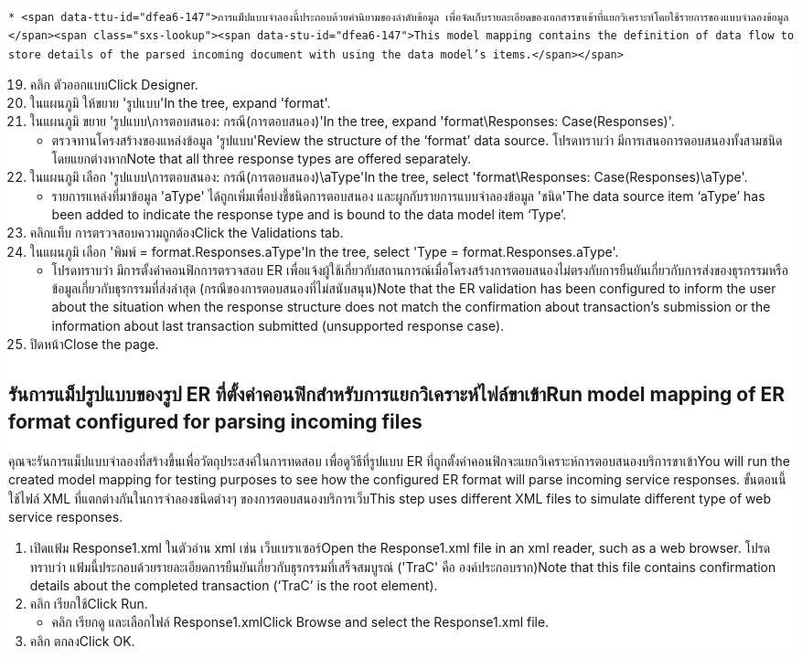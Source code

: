     * <span data-ttu-id="dfea6-147">การแม็ปแบบจำลองนี้ประกอบด้วยคำนิยามของลำดับข้อมูล เพื่อจัดเก็บรายละเอียดของเอกสารขาเข้าที่แยกวิเคราะห์โดยใช้รายการของแบบจำลองข้อมูล</span><span class="sxs-lookup"><span data-stu-id="dfea6-147">This model mapping contains the definition of data flow to store details of the parsed incoming document with using the data model’s items.</span></span>  
19. <span data-ttu-id="dfea6-148">คลิก ตัวออกแบบ</span><span class="sxs-lookup"><span data-stu-id="dfea6-148">Click Designer.</span></span>
20. <span data-ttu-id="dfea6-149">ในแผนภูมิ ให้ขยาย 'รูปแบบ'</span><span class="sxs-lookup"><span data-stu-id="dfea6-149">In the tree, expand 'format'.</span></span>
21. <span data-ttu-id="dfea6-150">ในแผนภูมิ ขยาย 'รูปแบบ\การตอบสนอง: กรณี(การตอบสนอง)'</span><span class="sxs-lookup"><span data-stu-id="dfea6-150">In the tree, expand 'format\Responses: Case(Responses)'.</span></span>
    * <span data-ttu-id="dfea6-151">ตรวจทานโครงสร้างของแหล่งข้อมูล 'รูปแบบ'</span><span class="sxs-lookup"><span data-stu-id="dfea6-151">Review the structure of the ‘format’ data source.</span></span> <span data-ttu-id="dfea6-152">โปรดทราบว่า มีการเสนอการตอบสนองทั้งสามชนิดโดยแยกต่างหาก</span><span class="sxs-lookup"><span data-stu-id="dfea6-152">Note that all three response types are offered separately.</span></span>   
22. <span data-ttu-id="dfea6-153">ในแผนภูมิ เลือก 'รูปแบบ\การตอบสนอง: กรณี(การตอบสนอง)\aType'</span><span class="sxs-lookup"><span data-stu-id="dfea6-153">In the tree, select 'format\Responses: Case(Responses)\aType'.</span></span>
    * <span data-ttu-id="dfea6-154">รายการแหล่งที่มาข้อมูล 'aType' ได้ถูกเพิ่มเพื่อบ่งชี้ชนิดการตอบสนอง และผูกกับรายการแบบจำลองข้อมูล 'ชนิด'</span><span class="sxs-lookup"><span data-stu-id="dfea6-154">The data source item ‘aType’ has been added to indicate the response type and is bound to the data model item ‘Type’.</span></span>  
23. <span data-ttu-id="dfea6-155">คลิกแท็บ การตรวจสอบความถูกต้อง</span><span class="sxs-lookup"><span data-stu-id="dfea6-155">Click the Validations tab.</span></span>
24. <span data-ttu-id="dfea6-156">ในแผนภูมิ เลือก 'พิมพ์ = format.Responses.aType'</span><span class="sxs-lookup"><span data-stu-id="dfea6-156">In the tree, select 'Type = format.Responses.aType'.</span></span>
    * <span data-ttu-id="dfea6-157">โปรดทราบว่า มีการตั้งค่าคอนฟิกการตรวจสอบ ER เพื่อแจ้งผู้ใช้เกี่ยวกับสถานการณ์เมื่อโครงสร้างการตอบสนองไม่ตรงกับการยืนยันเกี่ยวกับการส่งของธุรกรรมหรือข้อมูลเกี่ยวกับธุรกรรมที่ส่งล่าสุด (กรณีของการตอบสนองที่ไม่สนับสนุน)</span><span class="sxs-lookup"><span data-stu-id="dfea6-157">Note that the ER validation has been configured to inform the user about the situation when the response structure does not match the confirmation about transaction’s submission or the information about last transaction submitted (unsupported response case).</span></span>   
25. <span data-ttu-id="dfea6-158">ปิดหน้า</span><span class="sxs-lookup"><span data-stu-id="dfea6-158">Close the page.</span></span>

## <a name="run-model-mapping-of-er-format-configured-for-parsing-incoming-files"></a><span data-ttu-id="dfea6-159">รันการแม็ปรูปแบบของรูป ER ที่ตั้งค่าคอนฟิกสำหรับการแยกวิเคราะห์ไฟล์ขาเข้า</span><span class="sxs-lookup"><span data-stu-id="dfea6-159">Run model mapping of ER format configured for parsing incoming files</span></span>
<span data-ttu-id="dfea6-160">คุณจะรันการแม็ปแบบจำลองที่สร้างขึ้นเพื่อวัตถุประสงค์ในการทดสอบ เพื่อดูวิธีที่รูปแบบ ER ที่ถูกตั้งค่าคอนฟิกจะแยกวิเคราะห์การตอบสนองบริการขาเข้า</span><span class="sxs-lookup"><span data-stu-id="dfea6-160">You will run the created model mapping for testing purposes to see how the configured ER format will parse incoming service responses.</span></span> <span data-ttu-id="dfea6-161">ขั้นตอนนี้ใช้ไฟล์ XML ที่แตกต่างกันในการจำลองชนิดต่างๆ ของการตอบสนองบริการเว็บ</span><span class="sxs-lookup"><span data-stu-id="dfea6-161">This step uses different XML files to simulate different type of web service responses.</span></span>   
1. <span data-ttu-id="dfea6-162">เปิดแฟ้ม Response1.xml ในตัวอ่าน xml เช่น เว็บเบราเซอร์</span><span class="sxs-lookup"><span data-stu-id="dfea6-162">Open the Response1.xml file in an xml reader, such as a web browser.</span></span> <span data-ttu-id="dfea6-163">โปรดทราบว่า แฟ้มนี้ประกอบด้วยรายละเอียดการยืนยันเกี่ยวกับธุรกรรมที่เสร็จสมบูรณ์ ('TraC' คือ องค์ประกอบราก)</span><span class="sxs-lookup"><span data-stu-id="dfea6-163">Note that this file contains confirmation details about the completed transaction (‘TraC’ is the root element).</span></span>   
2. <span data-ttu-id="dfea6-164">คลิก เรียกใช้</span><span class="sxs-lookup"><span data-stu-id="dfea6-164">Click Run.</span></span>
    * <span data-ttu-id="dfea6-165">คลิก เรียกดู และเลือกไฟล์ Response1.xml</span><span class="sxs-lookup"><span data-stu-id="dfea6-165">Click Browse and select the Response1.xml file.</span></span>  
3. <span data-ttu-id="dfea6-166">คลิก ตกลง</span><span class="sxs-lookup"><span data-stu-id="dfea6-166">Click OK.</span></span>